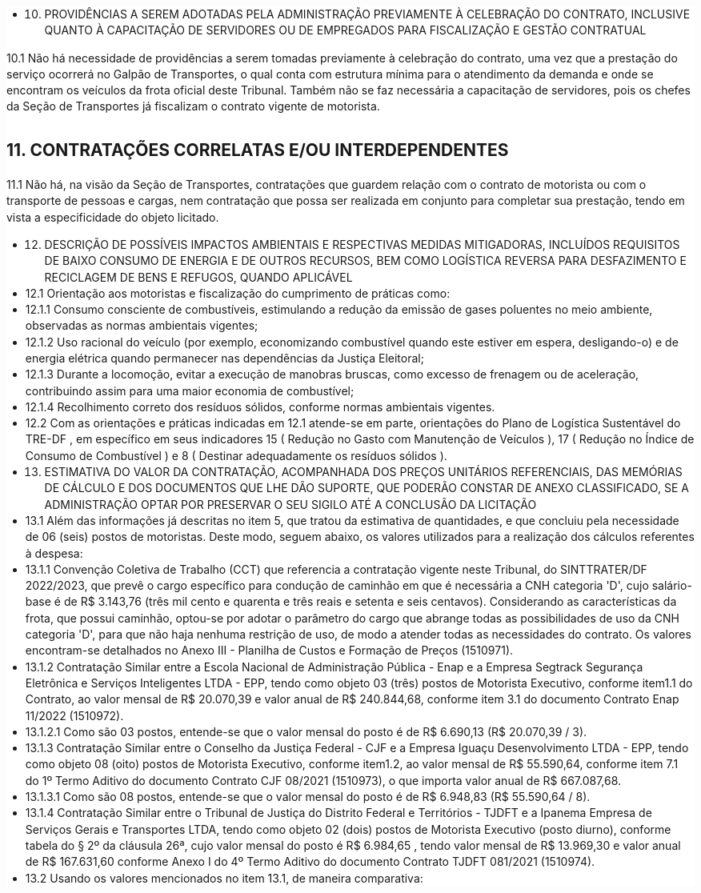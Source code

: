 - 10. PROVIDÊNCIAS  A  SEREM  ADOTADAS  PELA  ADMINISTRAÇÃO  PREVIAMENTE  À  CELEBRAÇÃO  DO  CONTRATO,  INCLUSIVE QUANTO À CAPACITAÇÃO DE SERVIDORES OU DE EMPREGADOS PARA FISCALIZAÇÃO E GESTÃO CONTRATUAL

10.1 Não há necessidade de providências a serem tomadas previamente à celebração do contrato, uma vez que a prestação do serviço ocorrerá no Galpão de Transportes, o qual conta com estrutura mínima para o atendimento da demanda e onde se encontram os veículos da frota oficial deste Tribunal. Também não se faz necessária a capacitação de servidores, pois os chefes da Seção de Transportes já fiscalizam o contrato vigente de motorista.

## 11. CONTRATAÇÕES CORRELATAS E/OU INTERDEPENDENTES

11.1 Não há, na visão da Seção de Transportes, contratações que guardem relação com o contrato de motorista ou com o transporte de pessoas e cargas, nem contratação que possa ser realizada em conjunto para completar sua prestação, tendo em vista a especificidade do objeto licitado.

- 12. DESCRIÇÃO DE POSSÍVEIS IMPACTOS AMBIENTAIS E RESPECTIVAS MEDIDAS MITIGADORAS, INCLUÍDOS REQUISITOS DE BAIXO CONSUMO DE ENERGIA E DE OUTROS RECURSOS, BEM COMO LOGÍSTICA REVERSA PARA DESFAZIMENTO E RECICLAGEM DE BENS E REFUGOS, QUANDO APLICÁVEL
- 12.1 Orientação aos motoristas e fiscalização do cumprimento de práticas como:
- 12.1.1 Consumo consciente de combustíveis, estimulando a redução da emissão de gases poluentes no meio ambiente, observadas as normas ambientais vigentes;
- 12.1.2 Uso racional do veículo (por exemplo, economizando combustível quando este estiver em espera, desligando-o) e de energia elétrica quando permanecer nas dependências da Justiça Eleitoral;
- 12.1.3 Durante a locomoção, evitar a execução de manobras bruscas, como excesso de frenagem ou de aceleração, contribuindo assim para uma maior economia de combustível;
- 12.1.4 Recolhimento correto dos resíduos sólidos, conforme normas ambientais vigentes.
- 12.2  Com  as  orientações  e  práticas  indicadas  em  12.1  atende-se  em  parte,  orientações  do Plano  de  Logística  Sustentável  do  TRE-DF ,  em específico em seus indicadores 15 ( Redução no Gasto com Manutenção de Veículos ), 17 ( Redução no Índice de Consumo de Combustível ) e 8 ( Destinar adequadamente os resíduos sólidos ).
- 13. ESTIMATIVA  DO  VALOR  DA  CONTRATAÇÃO,  ACOMPANHADA  DOS  PREÇOS  UNITÁRIOS  REFERENCIAIS,  DAS MEMÓRIAS  DE  CÁLCULO  E  DOS  DOCUMENTOS  QUE  LHE  DÃO  SUPORTE,  QUE  PODERÃO  CONSTAR  DE  ANEXO CLASSIFICADO, SE A ADMINISTRAÇÃO OPTAR POR PRESERVAR O SEU SIGILO ATÉ A CONCLUSÃO DA LICITAÇÃO
- 13.1 Além das informações já descritas no item 5, que tratou da estimativa de quantidades, e que concluiu pela necessidade de 06 (seis) postos de motoristas. Deste modo, seguem abaixo, os valores utilizados para a realização dos cálculos referentes à despesa:
- 13.1.1 Convenção Coletiva de Trabalho (CCT) que referencia a contratação vigente neste Tribunal, do SINTTRATER/DF 2022/2023, que prevê o cargo específico para condução de caminhão em que é necessária a CNH categoria 'D', cujo salário-base é de R$ 3.143,76 (três mil cento e quarenta e três reais e setenta e seis centavos). Considerando as características da frota, que possui caminhão, optou-se por adotar o parâmetro do cargo que abrange todas as possibilidades de uso da CNH categoria 'D', para que não haja nenhuma restrição de uso, de modo a atender todas as necessidades do contrato. Os valores encontram-se detalhados no Anexo III - Planilha de Custos e Formação de Preços (1510971).
- 13.1.2 Contratação  Similar entre  a  Escola  Nacional  de  Administração  Pública  -  Enap  e  a  Empresa  Segtrack  Segurança  Eletrônica  e Serviços Inteligentes LTDA - EPP, tendo como objeto 03 (três) postos de Motorista Executivo, conforme item1.1 do Contrato, ao valor mensal de R$ 20.070,39 e valor anual de R$ 240.844,68, conforme item 3.1 do documento Contrato Enap 11/2022 (1510972).
- 13.1.2.1 Como são 03 postos, entende-se que o valor mensal do posto é de R$ 6.690,13 (R$ 20.070,39 / 3).
- 13.1.3 Contratação Similar entre  o  Conselho da Justiça Federal - CJF e a Empresa Iguaçu Desenvolvimento LTDA - EPP, tendo como objeto 08 (oito) postos de Motorista Executivo, conforme item1.2, ao valor mensal de R$ 55.590,64, conforme item 7.1 do 1º Termo Aditivo do documento Contrato CJF 08/2021 (1510973), o que importa valor anual de R$ 667.087,68.
- 13.1.3.1 Como são 08 postos, entende-se que o valor mensal do posto é de R$ 6.948,83 (R$ 55.590,64 / 8).
- 13.1.4 Contratação Similar entre o Tribunal de Justiça do Distrito Federal e Territórios - TJDFT e a Ipanema Empresa de Serviços Gerais e Transportes LTDA, tendo como objeto 02 (dois) postos de Motorista Executivo (posto diurno), conforme tabela do § 2º da cláusula 26ª, cujo valor mensal do posto é  R$ 6.984,65 , tendo valor mensal de R$ 13.969,30 e valor anual de R$ 167.631,60 conforme Anexo I do 4º Termo Aditivo do documento Contrato TJDFT 081/2021 (1510974).
- 13.2 Usando os valores mencionados no item 13.1, de maneira comparativa: